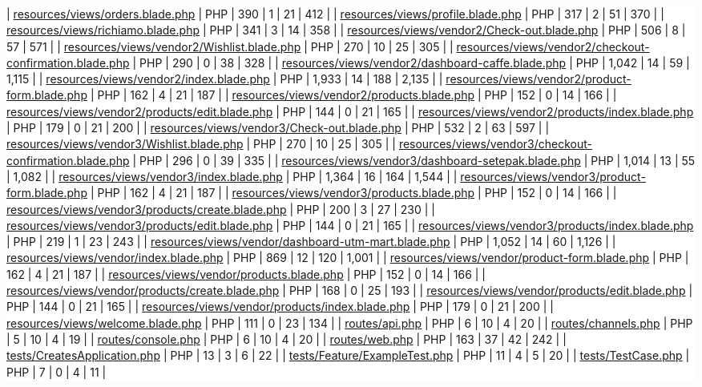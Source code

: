 | [resources/views/orders.blade.php](/resources/views/orders.blade.php) | PHP | 390 | 1 | 21 | 412 |
| [resources/views/profile.blade.php](/resources/views/profile.blade.php) | PHP | 317 | 2 | 51 | 370 |
| [resources/views/richiamo.blade.php](/resources/views/richiamo.blade.php) | PHP | 341 | 3 | 14 | 358 |
| [resources/views/vendor2/Check-out.blade.php](/resources/views/vendor2/Check-out.blade.php) | PHP | 506 | 8 | 57 | 571 |
| [resources/views/vendor2/Wishlist.blade.php](/resources/views/vendor2/Wishlist.blade.php) | PHP | 270 | 10 | 25 | 305 |
| [resources/views/vendor2/checkout-confirmation.blade.php](/resources/views/vendor2/checkout-confirmation.blade.php) | PHP | 290 | 0 | 38 | 328 |
| [resources/views/vendor2/dashboard-caffe.blade.php](/resources/views/vendor2/dashboard-caffe.blade.php) | PHP | 1,042 | 14 | 59 | 1,115 |
| [resources/views/vendor2/index.blade.php](/resources/views/vendor2/index.blade.php) | PHP | 1,933 | 14 | 188 | 2,135 |
| [resources/views/vendor2/product-form.blade.php](/resources/views/vendor2/product-form.blade.php) | PHP | 162 | 4 | 21 | 187 |
| [resources/views/vendor2/products.blade.php](/resources/views/vendor2/products.blade.php) | PHP | 152 | 0 | 14 | 166 |
| [resources/views/vendor2/products/edit.blade.php](/resources/views/vendor2/products/edit.blade.php) | PHP | 144 | 0 | 21 | 165 |
| [resources/views/vendor2/products/index.blade.php](/resources/views/vendor2/products/index.blade.php) | PHP | 179 | 0 | 21 | 200 |
| [resources/views/vendor3/Check-out.blade.php](/resources/views/vendor3/Check-out.blade.php) | PHP | 532 | 2 | 63 | 597 |
| [resources/views/vendor3/Wishlist.blade.php](/resources/views/vendor3/Wishlist.blade.php) | PHP | 270 | 10 | 25 | 305 |
| [resources/views/vendor3/checkout-confirmation.blade.php](/resources/views/vendor3/checkout-confirmation.blade.php) | PHP | 296 | 0 | 39 | 335 |
| [resources/views/vendor3/dashboard-setepak.blade.php](/resources/views/vendor3/dashboard-setepak.blade.php) | PHP | 1,014 | 13 | 55 | 1,082 |
| [resources/views/vendor3/index.blade.php](/resources/views/vendor3/index.blade.php) | PHP | 1,364 | 16 | 164 | 1,544 |
| [resources/views/vendor3/product-form.blade.php](/resources/views/vendor3/product-form.blade.php) | PHP | 162 | 4 | 21 | 187 |
| [resources/views/vendor3/products.blade.php](/resources/views/vendor3/products.blade.php) | PHP | 152 | 0 | 14 | 166 |
| [resources/views/vendor3/products/create.blade.php](/resources/views/vendor3/products/create.blade.php) | PHP | 200 | 3 | 27 | 230 |
| [resources/views/vendor3/products/edit.blade.php](/resources/views/vendor3/products/edit.blade.php) | PHP | 144 | 0 | 21 | 165 |
| [resources/views/vendor3/products/index.blade.php](/resources/views/vendor3/products/index.blade.php) | PHP | 219 | 1 | 23 | 243 |
| [resources/views/vendor/dashboard-utm-mart.blade.php](/resources/views/vendor/dashboard-utm-mart.blade.php) | PHP | 1,052 | 14 | 60 | 1,126 |
| [resources/views/vendor/index.blade.php](/resources/views/vendor/index.blade.php) | PHP | 869 | 12 | 120 | 1,001 |
| [resources/views/vendor/product-form.blade.php](/resources/views/vendor/product-form.blade.php) | PHP | 162 | 4 | 21 | 187 |
| [resources/views/vendor/products.blade.php](/resources/views/vendor/products.blade.php) | PHP | 152 | 0 | 14 | 166 |
| [resources/views/vendor/products/create.blade.php](/resources/views/vendor/products/create.blade.php) | PHP | 168 | 0 | 25 | 193 |
| [resources/views/vendor/products/edit.blade.php](/resources/views/vendor/products/edit.blade.php) | PHP | 144 | 0 | 21 | 165 |
| [resources/views/vendor/products/index.blade.php](/resources/views/vendor/products/index.blade.php) | PHP | 179 | 0 | 21 | 200 |
| [resources/views/welcome.blade.php](/resources/views/welcome.blade.php) | PHP | 111 | 0 | 23 | 134 |
| [routes/api.php](/routes/api.php) | PHP | 6 | 10 | 4 | 20 |
| [routes/channels.php](/routes/channels.php) | PHP | 5 | 10 | 4 | 19 |
| [routes/console.php](/routes/console.php) | PHP | 6 | 10 | 4 | 20 |
| [routes/web.php](/routes/web.php) | PHP | 163 | 37 | 42 | 242 |
| [tests/CreatesApplication.php](/tests/CreatesApplication.php) | PHP | 13 | 3 | 6 | 22 |
| [tests/Feature/ExampleTest.php](/tests/Feature/ExampleTest.php) | PHP | 11 | 4 | 5 | 20 |
| [tests/TestCase.php](/tests/TestCase.php) | PHP | 7 | 0 | 4 | 11 |